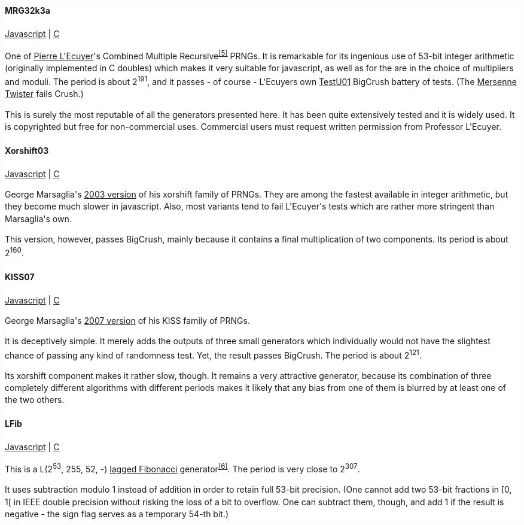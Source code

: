 #### MRG32k3a

[Javascript](support/js/MRG32k3a.js) | [C](support/c/MRG32k3a.c)

One of [Pierre L'Ecuyer](http://www.iro.umontreal.ca/~lecuyer/)'s Combined Multiple Recursive<a name="cite_ref-4"></a><sup>[[5]](#cite_note-4)</sup> PRNGs. It is remarkable for its ingenious use of 53-bit integer arithmetic (originally implemented in C doubles) which makes it very suitable for javascript, as well as for the are in the choice of multipliers and moduli. The period is about 2<sup>191</sup>, and it passes - of course - L'Ecuyers own [TestU01](http://www.iro.montreal.ca/~simardr/testu01/tu01.html) BigCrush battery of tests. (The [Mersenne Twister](http://en.wikipedia.org/wiki/Mersenne_twister) fails Crush.)

This is surely the most reputable of all the generators presented here. It has been quite extensively tested and it is widely used. It is copyrighted but free for non-commercial uses. Commercial users must request written permission from Professor L'Ecuyer.

#### Xorshift03

[Javascript](support/js/Xorshift03.js) | [C](support/c/Xorshift03.c)

George Marsaglia's [2003 version](http://groups.google.com/group/comp.lang.c/msg/e3c4ea1169e463ae) of his xorshift family of PRNGs. They are among the fastest available in integer arithmetic, but they become much slower in javascript. Also, most variants tend to fail L'Ecuyer's tests which are rather more stringent than Marsaglia's own.

This version, however, passes BigCrush, mainly because it contains a final multiplication of two components. Its period is about 2<sup>160</sup>.

#### KISS07

[Javascript](support/js/KISS07.js) | [C](support/c/KISS07.c)

George Marsaglia's [2007 version](http://groups.google.com/group/comp.lang.fortran/msg/6edb8ad6ec5421a5) of his KISS family of PRNGs.

It is deceptively simple. It merely adds the outputs of three small generators which individually would not have the slightest chance of passing any kind of randomness test. Yet, the result passes BigCrush. The period is about 2<sup>121</sup>.

Its xorshift component makes it rather slow, though. It remains a very attractive generator, because its combination of three completely different algorithms with different periods makes it likely that any bias from one of them is blurred by at least one of the two others.

#### LFib

[Javascript](support/js/LFib.js) | [C](support/c/LFib.c)

This is a L(2<sup>53</sup>, 255, 52, -) [lagged Fibonacci](http://en.wikipedia.org/wiki/Lagged_Fibonacci_generator)
generator<a name="cite_ref-5"></a><sup>[[6]](#cite_note-5)</sup>. The period is very close to 2<sup>307</sup>.

It uses subtraction modulo 1 instead of addition in order to retain full 53-bit precision. (One cannot add two 53-bit fractions in [0, 1[ in IEEE
double precision without risking the loss of a bit to overflow. One can subtract them, though, and add 1 if the result is negative - the sign flag serves as a temporary 54-th bit.)
